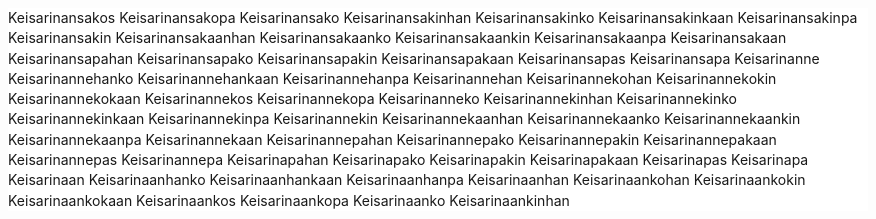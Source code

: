 Keisarinansakos
Keisarinansakopa
Keisarinansako
Keisarinansakinhan
Keisarinansakinko
Keisarinansakinkaan
Keisarinansakinpa
Keisarinansakin
Keisarinansakaanhan
Keisarinansakaanko
Keisarinansakaankin
Keisarinansakaanpa
Keisarinansakaan
Keisarinansapahan
Keisarinansapako
Keisarinansapakin
Keisarinansapakaan
Keisarinansapas
Keisarinansapa
Keisarinanne
Keisarinannehanko
Keisarinannehankaan
Keisarinannehanpa
Keisarinannehan
Keisarinannekohan
Keisarinannekokin
Keisarinannekokaan
Keisarinannekos
Keisarinannekopa
Keisarinanneko
Keisarinannekinhan
Keisarinannekinko
Keisarinannekinkaan
Keisarinannekinpa
Keisarinannekin
Keisarinannekaanhan
Keisarinannekaanko
Keisarinannekaankin
Keisarinannekaanpa
Keisarinannekaan
Keisarinannepahan
Keisarinannepako
Keisarinannepakin
Keisarinannepakaan
Keisarinannepas
Keisarinannepa
Keisarinapahan
Keisarinapako
Keisarinapakin
Keisarinapakaan
Keisarinapas
Keisarinapa
Keisarinaan
Keisarinaanhanko
Keisarinaanhankaan
Keisarinaanhanpa
Keisarinaanhan
Keisarinaankohan
Keisarinaankokin
Keisarinaankokaan
Keisarinaankos
Keisarinaankopa
Keisarinaanko
Keisarinaankinhan